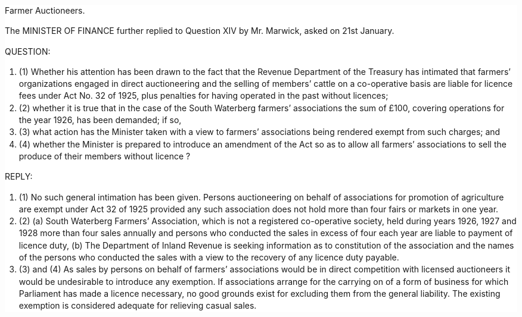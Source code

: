 </answer>

</oralStatements>

<oralStatements>

<heading>Farmer Auctioneers.</heading>

<p>The MINISTER OF FINANCE further replied to Question XIV by Mr. Marwick, asked on 21st January.</p>

<question by="#marwick" to="#minister_of_finance">

<heading>QUESTION:</heading>

<ol>

<li>(1) Whether his attention has been drawn to the fact that the Revenue Department of the Treasury has intimated that farmers&#x2019; organizations engaged in direct auctioneering and the selling of members&#x2019; cattle on a co-operative basis are liable for licence fees under Act No. 32 of 1925, plus penalties for having operated in the past without licences;</li>

<li>(2) whether it is true that in the case of the South Waterberg farmers&#x2019; associations the sum of &#x00A3;100, covering operations for the year 1926, has been demanded; if so,</li>

<li>(3) what action has the Minister taken with a view to farmers&#x2019; associations being rendered exempt from such charges; and</li>

<li>(4) whether the Minister is prepared to introduce an amendment of the Act so as to allow all farmers&#x2019; associations to sell the produce of their members without licence &#x003F;</li>

</ol>

</question>

<answer by="#minister_of_finance" to="#marwick">

<heading>REPLY:</heading>

<ol>

<li>(1) No such general intimation has been given. Persons auctioneering on behalf of associations for promotion of agriculture are exempt under Act 32 of 1925 provided any such association does not hold more than four fairs or markets in one year.</li>

<li>(2) (a) South Waterberg Farmers&#x2019; Association, which is not a registered co-operative society, held during years 1926, 1927 and 1928 more than four sales annually and persons who conducted the sales in excess of four each year are liable to payment of licence duty, (b) The Department of Inland Revenue is seeking information as to constitution of the association and the names of the persons who conducted the sales with a view to the recovery of any licence duty payable.</li>

<li>(3) and (4) As sales by persons on behalf of farmers&#x2019; associations would be in direct competition with licensed auctioneers it would be undesirable to introduce any exemption. If associations arrange for the carrying on of a form of business for which Parliament has made a licence necessary, no good grounds exist for excluding them from the general liability. The existing exemption is considered adequate for relieving casual sales.</li>

</ol>

</answer>
